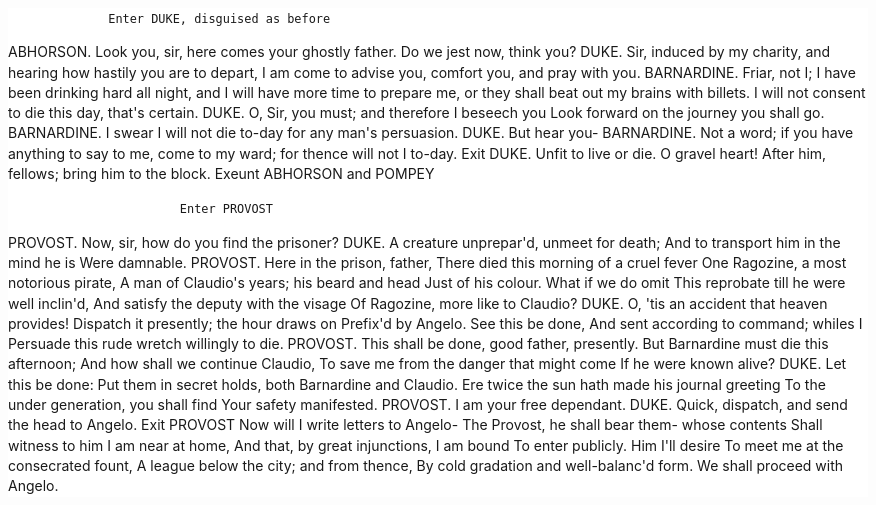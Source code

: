                   Enter DUKE, disguised as before

  ABHORSON. Look you, sir, here comes your ghostly father.
    Do we jest now, think you?
  DUKE. Sir, induced by my charity, and hearing how hastily you are
    to depart, I am come to advise you, comfort you, and pray with
    you.
  BARNARDINE. Friar, not I; I have been drinking hard all night, and
    I will have more time to prepare me, or they shall beat out my
    brains with billets. I will not consent to die this day, that's
    certain.
  DUKE. O, Sir, you must; and therefore I beseech you
    Look forward on the journey you shall go.
  BARNARDINE. I swear I will not die to-day for any man's persuasion.
  DUKE. But hear you-
  BARNARDINE. Not a word; if you have anything to say to me, come to
    my ward; for thence will not I to-day.                  Exit
  DUKE. Unfit to live or die. O gravel heart!
    After him, fellows; bring him to the block.
                                      Exeunt ABHORSON and POMPEY

                            Enter PROVOST

  PROVOST. Now, sir, how do you find the prisoner?
  DUKE. A creature unprepar'd, unmeet for death;
    And to transport him in the mind he is
    Were damnable.
  PROVOST. Here in the prison, father,
    There died this morning of a cruel fever
    One Ragozine, a most notorious pirate,
    A man of Claudio's years; his beard and head
    Just of his colour. What if we do omit
    This reprobate till he were well inclin'd,
    And satisfy the deputy with the visage
    Of Ragozine, more like to Claudio?
  DUKE. O, 'tis an accident that heaven provides!
    Dispatch it presently; the hour draws on
    Prefix'd by Angelo. See this be done,
    And sent according to command; whiles I
    Persuade this rude wretch willingly to die.
  PROVOST. This shall be done, good father, presently.
    But Barnardine must die this afternoon;
    And how shall we continue Claudio,
    To save me from the danger that might come
    If he were known alive?
  DUKE. Let this be done:
    Put them in secret holds, both Barnardine and Claudio.
    Ere twice the sun hath made his journal greeting
    To the under generation, you shall find
    Your safety manifested.
  PROVOST. I am your free dependant.
  DUKE. Quick, dispatch, and send the head to Angelo.
                                                    Exit PROVOST
    Now will I write letters to Angelo-
    The Provost, he shall bear them- whose contents
    Shall witness to him I am near at home,
    And that, by great injunctions, I am bound
    To enter publicly. Him I'll desire
    To meet me at the consecrated fount,
    A league below the city; and from thence,
    By cold gradation and well-balanc'd form.
    We shall proceed with Angelo.
